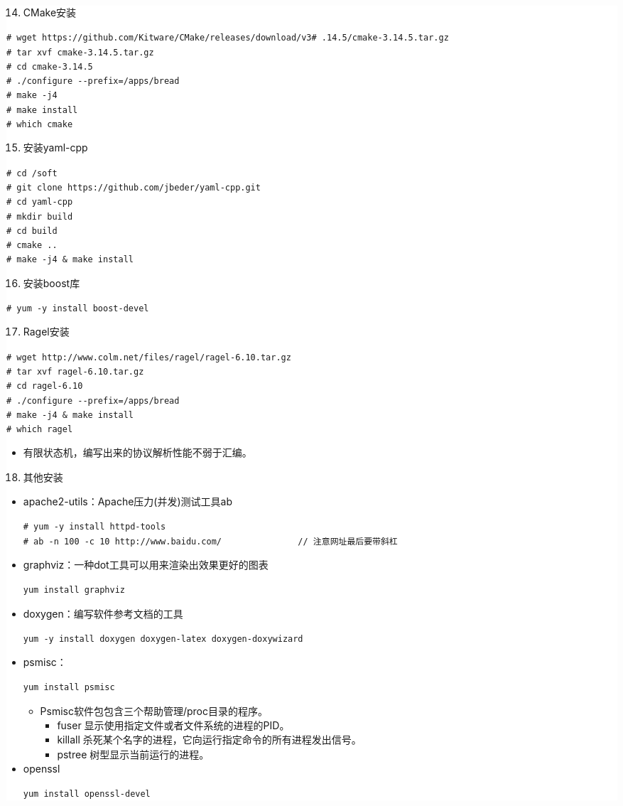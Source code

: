 14. CMake安装
```
# wget https://github.com/Kitware/CMake/releases/download/v3# .14.5/cmake-3.14.5.tar.gz
# tar xvf cmake-3.14.5.tar.gz
# cd cmake-3.14.5
# ./configure --prefix=/apps/bread
# make -j4
# make install
# which cmake
```

15. 安装yaml-cpp
```
# cd /soft
# git clone https://github.com/jbeder/yaml-cpp.git
# cd yaml-cpp
# mkdir build
# cd build
# cmake ..
# make -j4 & make install
```

16. 安装boost库
```
# yum -y install boost-devel
```

17. Ragel安装
```
# wget http://www.colm.net/files/ragel/ragel-6.10.tar.gz
# tar xvf ragel-6.10.tar.gz
# cd ragel-6.10
# ./configure --prefix=/apps/bread
# make -j4 & make install
# which ragel
```
- 有限状态机，编写出来的协议解析性能不弱于汇编。

18. 其他安装
- apache2-utils：Apache压力(并发)测试工具ab
    ```
    # yum -y install httpd-tools
    # ab -n 100 -c 10 http://www.baidu.com/               // 注意网址最后要带斜杠
    ```
- graphviz：一种dot工具可以用来渲染出效果更好的图表
    ```
    yum install graphviz
    ```
- doxygen：编写软件参考文档的工具
    ```
    yum -y install doxygen doxygen-latex doxygen-doxywizard
    ```
- psmisc：
    ```
    yum install psmisc
    ```
    - Psmisc软件包包含三个帮助管理/proc目录的程序。
        - fuser 显示使用指定文件或者文件系统的进程的PID。
        - killall 杀死某个名字的进程，它向运行指定命令的所有进程发出信号。
        - pstree 树型显示当前运行的进程。
- openssl
    ```
    yum install openssl-devel